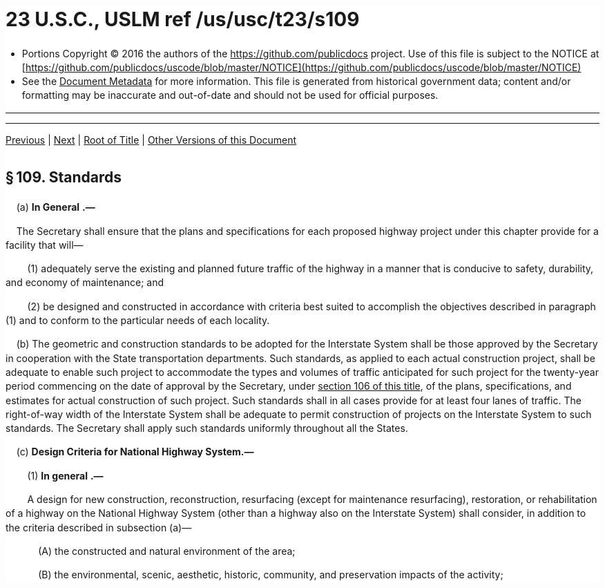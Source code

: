 ---
---

# 23 U.S.C., USLM ref /us/usc/t23/s109

* Portions Copyright © 2016 the authors of the https://github.com/publicdocs project.
  Use of this file is subject to the NOTICE at [https://github.com/publicdocs/uscode/blob/master/NOTICE](https://github.com/publicdocs/uscode/blob/master/NOTICE)
* See the [Document Metadata](././../../../..//README.md) for more information.
  This file is generated from historical government data; content and/or formatting may be inaccurate and out-of-date and should not be used for official purposes.

----------
----------

[Previous](./../../../..//us/usc/t23/ch1/m__us_usc_t23_s108.md) | [Next](./../../../..//us/usc/t23/ch1/m__us_usc_t23_s110.md) | [Root of Title](./../../../../) | [Other Versions of this Document](https://publicdocs.github.io/go/links?ns=uslm&ref=%2Fus%2Fusc%2Ft23%2Fs109)

## § 109. Standards

    (a)  __In General__  __.—__ 

    The Secretary shall ensure that the plans and specifications for each proposed highway project under this chapter provide for a facility that will—

        (1) adequately serve the existing and planned future traffic of the highway in a manner that is conducive to safety, durability, and economy of maintenance; and

        (2) be designed and constructed in accordance with criteria best suited to accomplish the objectives described in paragraph (1) and to conform to the particular needs of each locality.

    (b) The geometric and construction standards to be adopted for the Interstate System shall be those approved by the Secretary in cooperation with the State transportation departments. Such standards, as applied to each actual construction project, shall be adequate to enable such project to accommodate the types and volumes of traffic anticipated for such project for the twenty-year period commencing on the date of approval by the Secretary, under [section 106 of this title][/us/usc/t23/s106], of the plans, specifications, and estimates for actual construction of such project. Such standards shall in all cases provide for at least four lanes of traffic. The right-of-way width of the Interstate System shall be adequate to permit construction of projects on the Interstate System to such standards. The Secretary shall apply such standards uniformly throughout all the States.

    (c) __Design Criteria for National Highway System.—__ 

        (1)  __In general__  __.—__ 

        A design for new construction, reconstruction, resurfacing (except for maintenance resurfacing), restoration, or rehabilitation of a highway on the National Highway System (other than a highway also on the Interstate System) shall consider, in addition to the criteria described in subsection (a)—

            (A) the constructed and natural environment of the area;

            (B) the environmental, scenic, aesthetic, historic, community, and preservation impacts of the activity;


[/us/usc/t23/s106]: https://publicdocs.github.io/go/links?ns=uslm&ref=%2Fus%2Fusc%2Ft23%2Fs106
[/us/usc/t23/s106]: https://publicdocs.github.io/go/links?ns=uslm&ref=%2Fus%2Fusc%2Ft23%2Fs106
[/us/usc/t42/s7407/d]: https://publicdocs.github.io/go/links?ns=uslm&ref=%2Fus%2Fusc%2Ft42%2Fs7407%2Fd
[/us/usc/t42/s7505a]: https://publicdocs.github.io/go/links?ns=uslm&ref=%2Fus%2Fusc%2Ft42%2Fs7505a
[/us/pl/85/767]: https://publicdocs.github.io/go/links?ns=uslm&ref=%2Fus%2Fpl%2F85%2F767
[/us/stat/72/894]: https://publicdocs.github.io/go/links?ns=uslm&ref=%2Fus%2Fstat%2F72%2F894
[/us/pl/88/157/s4]: https://publicdocs.github.io/go/links?ns=uslm&ref=%2Fus%2Fpl%2F88%2F157%2Fs4
[/us/stat/77/277]: https://publicdocs.github.io/go/links?ns=uslm&ref=%2Fus%2Fstat%2F77%2F277
[/us/pl/89/574]: https://publicdocs.github.io/go/links?ns=uslm&ref=%2Fus%2Fpl%2F89%2F574
[/us/stat/80/767]: https://publicdocs.github.io/go/links?ns=uslm&ref=%2Fus%2Fstat%2F80%2F767
[/us/pl/91/605/s136/a]: https://publicdocs.github.io/go/links?ns=uslm&ref=%2Fus%2Fpl%2F91%2F605%2Fs136%2Fa
[/us/stat/84/1734]: https://publicdocs.github.io/go/links?ns=uslm&ref=%2Fus%2Fstat%2F84%2F1734
[/us/pl/93/87]: https://publicdocs.github.io/go/links?ns=uslm&ref=%2Fus%2Fpl%2F93%2F87
[/us/stat/87/257]: https://publicdocs.github.io/go/links?ns=uslm&ref=%2Fus%2Fstat%2F87%2F257
[/us/pl/95/599]: https://publicdocs.github.io/go/links?ns=uslm&ref=%2Fus%2Fpl%2F95%2F599
[/us/stat/92/2696]: https://publicdocs.github.io/go/links?ns=uslm&ref=%2Fus%2Fstat%2F92%2F2696
[/us/pl/96/106/s3]: https://publicdocs.github.io/go/links?ns=uslm&ref=%2Fus%2Fpl%2F96%2F106%2Fs3
[/us/stat/93/797]: https://publicdocs.github.io/go/links?ns=uslm&ref=%2Fus%2Fstat%2F93%2F797
[/us/pl/97/424/s110/a]: https://publicdocs.github.io/go/links?ns=uslm&ref=%2Fus%2Fpl%2F97%2F424%2Fs110%2Fa
[/us/stat/96/2105]: https://publicdocs.github.io/go/links?ns=uslm&ref=%2Fus%2Fstat%2F96%2F2105
[/us/pl/102/240/s1016/c]: https://publicdocs.github.io/go/links?ns=uslm&ref=%2Fus%2Fpl%2F102%2F240%2Fs1016%2Fc
[/us/stat/105/1946]: https://publicdocs.github.io/go/links?ns=uslm&ref=%2Fus%2Fstat%2F105%2F1946
[/us/pl/104/59]: https://publicdocs.github.io/go/links?ns=uslm&ref=%2Fus%2Fpl%2F104%2F59
[/us/stat/109/579]: https://publicdocs.github.io/go/links?ns=uslm&ref=%2Fus%2Fstat%2F109%2F579
[/us/pl/105/178]: https://publicdocs.github.io/go/links?ns=uslm&ref=%2Fus%2Fpl%2F105%2F178
[/us/stat/112/169]: https://publicdocs.github.io/go/links?ns=uslm&ref=%2Fus%2Fstat%2F112%2F169
[/us/pl/109/59/s1110/a]: https://publicdocs.github.io/go/links?ns=uslm&ref=%2Fus%2Fpl%2F109%2F59%2Fs1110%2Fa
[/us/stat/119/1170]: https://publicdocs.github.io/go/links?ns=uslm&ref=%2Fus%2Fstat%2F119%2F1170
[/us/pl/112/141]: https://publicdocs.github.io/go/links?ns=uslm&ref=%2Fus%2Fpl%2F112%2F141
[/us/stat/126/564]: https://publicdocs.github.io/go/links?ns=uslm&ref=%2Fus%2Fstat%2F126%2F564
[/us/pl/114/94/s1446/d/5/B]: https://publicdocs.github.io/go/links?ns=uslm&ref=%2Fus%2Fpl%2F114%2F94%2Fs1446%2Fd%2F5%2FB
[/us/stat/129/1438]: https://publicdocs.github.io/go/links?ns=uslm&ref=%2Fus%2Fstat%2F129%2F1438
[/us/pl/114/94/s1404/a]: https://publicdocs.github.io/go/links?ns=uslm&ref=%2Fus%2Fpl%2F114%2F94%2Fs1404%2Fa
[/us/stat/129/1409]: https://publicdocs.github.io/go/links?ns=uslm&ref=%2Fus%2Fstat%2F129%2F1409
[/us/pl/114/94/s1404/a/1/A/i]: https://publicdocs.github.io/go/links?ns=uslm&ref=%2Fus%2Fpl%2F114%2F94%2Fs1404%2Fa%2F1%2FA%2Fi
[/us/pl/114/94/s1404/a/1/A/ii]: https://publicdocs.github.io/go/links?ns=uslm&ref=%2Fus%2Fpl%2F114%2F94%2Fs1404%2Fa%2F1%2FA%2Fii
[/us/pl/114/94/s1404/a/1/B]: https://publicdocs.github.io/go/links?ns=uslm&ref=%2Fus%2Fpl%2F114%2F94%2Fs1404%2Fa%2F1%2FB
[/us/pl/114/94/s1404/a/2]: https://publicdocs.github.io/go/links?ns=uslm&ref=%2Fus%2Fpl%2F114%2F94%2Fs1404%2Fa%2F2
[/us/pl/112/141/s1519/c/3]: https://publicdocs.github.io/go/links?ns=uslm&ref=%2Fus%2Fpl%2F112%2F141%2Fs1519%2Fc%2F3
[/us/pl/114/94/s1446/d/5/B]: https://publicdocs.github.io/go/links?ns=uslm&ref=%2Fus%2Fpl%2F114%2F94%2Fs1446%2Fd%2F5%2FB
[/us/pl/112/141/s1504]: https://publicdocs.github.io/go/links?ns=uslm&ref=%2Fus%2Fpl%2F112%2F141%2Fs1504
[/us/pl/109/59/s6008]: https://publicdocs.github.io/go/links?ns=uslm&ref=%2Fus%2Fpl%2F109%2F59%2Fs6008
[/us/pl/109/59/s1110/a]: https://publicdocs.github.io/go/links?ns=uslm&ref=%2Fus%2Fpl%2F109%2F59%2Fs1110%2Fa
[/us/pl/109/59/s1110/c]: https://publicdocs.github.io/go/links?ns=uslm&ref=%2Fus%2Fpl%2F109%2F59%2Fs1110%2Fc
[/us/pl/105/178/s1212/a/2/A/ii]: https://publicdocs.github.io/go/links?ns=uslm&ref=%2Fus%2Fpl%2F105%2F178%2Fs1212%2Fa%2F2%2FA%2Fii
[/us/pl/105/178/s1212/a/2/A/i]: https://publicdocs.github.io/go/links?ns=uslm&ref=%2Fus%2Fpl%2F105%2F178%2Fs1212%2Fa%2F2%2FA%2Fi
[/us/pl/105/178/s1306/a]: https://publicdocs.github.io/go/links?ns=uslm&ref=%2Fus%2Fpl%2F105%2F178%2Fs1306%2Fa
[/us/pl/105/178/s1306/a/2]: https://publicdocs.github.io/go/links?ns=uslm&ref=%2Fus%2Fpl%2F105%2F178%2Fs1306%2Fa%2F2
[/us/pl/105/178/s1202/c]: https://publicdocs.github.io/go/links?ns=uslm&ref=%2Fus%2Fpl%2F105%2F178%2Fs1202%2Fc
[/us/pl/105/178/s1306/a/2]: https://publicdocs.github.io/go/links?ns=uslm&ref=%2Fus%2Fpl%2F105%2F178%2Fs1306%2Fa%2F2
[/us/pl/104/59/s304/1]: https://publicdocs.github.io/go/links?ns=uslm&ref=%2Fus%2Fpl%2F104%2F59%2Fs304%2F1
[/us/pl/104/59/s304/2]: https://publicdocs.github.io/go/links?ns=uslm&ref=%2Fus%2Fpl%2F104%2F59%2Fs304%2F2
[/us/pl/104/59/s305/a]: https://publicdocs.github.io/go/links?ns=uslm&ref=%2Fus%2Fpl%2F104%2F59%2Fs305%2Fa
[/us/pl/104/59/s304/3]: https://publicdocs.github.io/go/links?ns=uslm&ref=%2Fus%2Fpl%2F104%2F59%2Fs304%2F3
[/us/pl/102/240/s1016/f/1/A]: https://publicdocs.github.io/go/links?ns=uslm&ref=%2Fus%2Fpl%2F102%2F240%2Fs1016%2Ff%2F1%2FA
[/us/pl/102/240/s1016/c]: https://publicdocs.github.io/go/links?ns=uslm&ref=%2Fus%2Fpl%2F102%2F240%2Fs1016%2Fc
[/us/pl/102/240/s1016/f/1/B]: https://publicdocs.github.io/go/links?ns=uslm&ref=%2Fus%2Fpl%2F102%2F240%2Fs1016%2Ff%2F1%2FB
[/us/pl/102/240/s1016/d]: https://publicdocs.github.io/go/links?ns=uslm&ref=%2Fus%2Fpl%2F102%2F240%2Fs1016%2Fd
[/us/pl/97/424]: https://publicdocs.github.io/go/links?ns=uslm&ref=%2Fus%2Fpl%2F97%2F424
[/us/pl/96/106]: https://publicdocs.github.io/go/links?ns=uslm&ref=%2Fus%2Fpl%2F96%2F106
[/us/pl/95/599/s141/f]: https://publicdocs.github.io/go/links?ns=uslm&ref=%2Fus%2Fpl%2F95%2F599%2Fs141%2Ff
[/us/pl/95/599/s113]: https://publicdocs.github.io/go/links?ns=uslm&ref=%2Fus%2Fpl%2F95%2F599%2Fs113
[/us/pl/95/599/s116/d]: https://publicdocs.github.io/go/links?ns=uslm&ref=%2Fus%2Fpl%2F95%2F599%2Fs116%2Fd
[/us/pl/95/599/s141/g]: https://publicdocs.github.io/go/links?ns=uslm&ref=%2Fus%2Fpl%2F95%2F599%2Fs141%2Fg
[/us/pl/93/87/s152/2]: https://publicdocs.github.io/go/links?ns=uslm&ref=%2Fus%2Fpl%2F93%2F87%2Fs152%2F2
[/us/pl/93/87/s114]: https://publicdocs.github.io/go/links?ns=uslm&ref=%2Fus%2Fpl%2F93%2F87%2Fs114
[/us/pl/93/87/s156]: https://publicdocs.github.io/go/links?ns=uslm&ref=%2Fus%2Fpl%2F93%2F87%2Fs156
[/us/pl/91/605/s136/a]: https://publicdocs.github.io/go/links?ns=uslm&ref=%2Fus%2Fpl%2F91%2F605%2Fs136%2Fa
[/us/pl/91/605/s136/b]: https://publicdocs.github.io/go/links?ns=uslm&ref=%2Fus%2Fpl%2F91%2F605%2Fs136%2Fb
[/us/pl/89/574/s5/a]: https://publicdocs.github.io/go/links?ns=uslm&ref=%2Fus%2Fpl%2F89%2F574%2Fs5%2Fa
[/us/pl/89/574/s14]: https://publicdocs.github.io/go/links?ns=uslm&ref=%2Fus%2Fpl%2F89%2F574%2Fs14
[/us/pl/88/157]: https://publicdocs.github.io/go/links?ns=uslm&ref=%2Fus%2Fpl%2F88%2F157
[/us/usc/t23/s106]: https://publicdocs.github.io/go/links?ns=uslm&ref=%2Fus%2Fusc%2Ft23%2Fs106
[/us/pl/114/94]: https://publicdocs.github.io/go/links?ns=uslm&ref=%2Fus%2Fpl%2F114%2F94
[/us/pl/114/94/s1003]: https://publicdocs.github.io/go/links?ns=uslm&ref=%2Fus%2Fpl%2F114%2F94%2Fs1003
[/us/usc/t5/s5313]: https://publicdocs.github.io/go/links?ns=uslm&ref=%2Fus%2Fusc%2Ft5%2Fs5313
[/us/pl/114/94/s1446/d]: https://publicdocs.github.io/go/links?ns=uslm&ref=%2Fus%2Fpl%2F114%2F94%2Fs1446%2Fd
[/us/stat/129/1438]: https://publicdocs.github.io/go/links?ns=uslm&ref=%2Fus%2Fstat%2F129%2F1438
[/us/pl/112/141]: https://publicdocs.github.io/go/links?ns=uslm&ref=%2Fus%2Fpl%2F112%2F141
[/us/pl/112/141]: https://publicdocs.github.io/go/links?ns=uslm&ref=%2Fus%2Fpl%2F112%2F141
[/us/pl/112/141/s3/a]: https://publicdocs.github.io/go/links?ns=uslm&ref=%2Fus%2Fpl%2F112%2F141%2Fs3%2Fa
[/us/usc/t23/s101]: https://publicdocs.github.io/go/links?ns=uslm&ref=%2Fus%2Fusc%2Ft23%2Fs101
[/us/pl/102/240]: https://publicdocs.github.io/go/links?ns=uslm&ref=%2Fus%2Fpl%2F102%2F240
[/us/pl/102/240/s1100]: https://publicdocs.github.io/go/links?ns=uslm&ref=%2Fus%2Fpl%2F102%2F240%2Fs1100
[/us/usc/t23/s104]: https://publicdocs.github.io/go/links?ns=uslm&ref=%2Fus%2Fusc%2Ft23%2Fs104
[/us/pl/114/94/s1314/b]: https://publicdocs.github.io/go/links?ns=uslm&ref=%2Fus%2Fpl%2F114%2F94%2Fs1314%2Fb
[/us/stat/129/1403]: https://publicdocs.github.io/go/links?ns=uslm&ref=%2Fus%2Fstat%2F129%2F1403
[/us/pl/112/141/s1317]: https://publicdocs.github.io/go/links?ns=uslm&ref=%2Fus%2Fpl%2F112%2F141%2Fs1317
[/us/pl/114/94/s1315/b]: https://publicdocs.github.io/go/links?ns=uslm&ref=%2Fus%2Fpl%2F114%2F94%2Fs1315%2Fb
[/us/stat/129/1403]: https://publicdocs.github.io/go/links?ns=uslm&ref=%2Fus%2Fstat%2F129%2F1403
[/us/pl/112/141/s1318/e]: https://publicdocs.github.io/go/links?ns=uslm&ref=%2Fus%2Fpl%2F112%2F141%2Fs1318%2Fe
[/us/pl/114/94/s1404/b]: https://publicdocs.github.io/go/links?ns=uslm&ref=%2Fus%2Fpl%2F114%2F94%2Fs1404%2Fb
[/us/stat/129/1409]: https://publicdocs.github.io/go/links?ns=uslm&ref=%2Fus%2Fstat%2F129%2F1409
[/us/pl/114/94/s1432]: https://publicdocs.github.io/go/links?ns=uslm&ref=%2Fus%2Fpl%2F114%2F94%2Fs1432
[/us/stat/129/1429]: https://publicdocs.github.io/go/links?ns=uslm&ref=%2Fus%2Fstat%2F129%2F1429
[/us/usc/t42/s5121]: https://publicdocs.github.io/go/links?ns=uslm&ref=%2Fus%2Fusc%2Ft42%2Fs5121
[/us/usc/t33/s1342/p]: https://publicdocs.github.io/go/links?ns=uslm&ref=%2Fus%2Fusc%2Ft33%2Fs1342%2Fp
[/us/pl/89/665]: https://publicdocs.github.io/go/links?ns=uslm&ref=%2Fus%2Fpl%2F89%2F665
[/us/usc/t16/s1531]: https://publicdocs.github.io/go/links?ns=uslm&ref=%2Fus%2Fusc%2Ft16%2Fs1531
[/us/usc/t16/s1536/p]: https://publicdocs.github.io/go/links?ns=uslm&ref=%2Fus%2Fusc%2Ft16%2Fs1536%2Fp
[/us/usc/t16/s703]: https://publicdocs.github.io/go/links?ns=uslm&ref=%2Fus%2Fusc%2Ft16%2Fs703
[/us/usc/t16/s1271]: https://publicdocs.github.io/go/links?ns=uslm&ref=%2Fus%2Fusc%2Ft16%2Fs1271
[/us/usc/t16/s661]: https://publicdocs.github.io/go/links?ns=uslm&ref=%2Fus%2Fusc%2Ft16%2Fs661
[/us/pl/114/94/s1442]: https://publicdocs.github.io/go/links?ns=uslm&ref=%2Fus%2Fpl%2F114%2F94%2Fs1442
[/us/stat/129/1436]: https://publicdocs.github.io/go/links?ns=uslm&ref=%2Fus%2Fstat%2F129%2F1436
[/us/pl/112/141/s1315]: https://publicdocs.github.io/go/links?ns=uslm&ref=%2Fus%2Fpl%2F112%2F141%2Fs1315
[/us/stat/126/549]: https://publicdocs.github.io/go/links?ns=uslm&ref=%2Fus%2Fstat%2F126%2F549
[/us/pl/112/141]: https://publicdocs.github.io/go/links?ns=uslm&ref=%2Fus%2Fpl%2F112%2F141
[/us/usc/t23/s101]: https://publicdocs.github.io/go/links?ns=uslm&ref=%2Fus%2Fusc%2Ft23%2Fs101
[/us/usc/t42/s5121]: https://publicdocs.github.io/go/links?ns=uslm&ref=%2Fus%2Fusc%2Ft42%2Fs5121
[/us/pl/112/141/s1316]: https://publicdocs.github.io/go/links?ns=uslm&ref=%2Fus%2Fpl%2F112%2F141%2Fs1316
[/us/stat/126/549]: https://publicdocs.github.io/go/links?ns=uslm&ref=%2Fus%2Fstat%2F126%2F549
[/us/pl/112/141]: https://publicdocs.github.io/go/links?ns=uslm&ref=%2Fus%2Fpl%2F112%2F141
[/us/usc/t23/s101]: https://publicdocs.github.io/go/links?ns=uslm&ref=%2Fus%2Fusc%2Ft23%2Fs101
[/us/usc/t23/s101/a]: https://publicdocs.github.io/go/links?ns=uslm&ref=%2Fus%2Fusc%2Ft23%2Fs101%2Fa
[/us/usc/t23/s101/a]: https://publicdocs.github.io/go/links?ns=uslm&ref=%2Fus%2Fusc%2Ft23%2Fs101%2Fa
[/us/pl/112/141/s1317]: https://publicdocs.github.io/go/links?ns=uslm&ref=%2Fus%2Fpl%2F112%2F141%2Fs1317
[/us/stat/126/550]: https://publicdocs.github.io/go/links?ns=uslm&ref=%2Fus%2Fstat%2F126%2F550
[/us/pl/114/94/s1314/a]: https://publicdocs.github.io/go/links?ns=uslm&ref=%2Fus%2Fpl%2F114%2F94%2Fs1314%2Fa
[/us/stat/129/1402]: https://publicdocs.github.io/go/links?ns=uslm&ref=%2Fus%2Fstat%2F129%2F1402
[/us/pl/112/141]: https://publicdocs.github.io/go/links?ns=uslm&ref=%2Fus%2Fpl%2F112%2F141
[/us/usc/t23/s101]: https://publicdocs.github.io/go/links?ns=uslm&ref=%2Fus%2Fusc%2Ft23%2Fs101
[/us/pl/112/141/s1318]: https://publicdocs.github.io/go/links?ns=uslm&ref=%2Fus%2Fpl%2F112%2F141%2Fs1318
[/us/stat/126/550]: https://publicdocs.github.io/go/links?ns=uslm&ref=%2Fus%2Fstat%2F126%2F550
[/us/pl/114/94/s1315/a]: https://publicdocs.github.io/go/links?ns=uslm&ref=%2Fus%2Fpl%2F114%2F94%2Fs1315%2Fa
[/us/stat/129/1403]: https://publicdocs.github.io/go/links?ns=uslm&ref=%2Fus%2Fstat%2F129%2F1403
[/us/pl/112/141]: https://publicdocs.github.io/go/links?ns=uslm&ref=%2Fus%2Fpl%2F112%2F141
[/us/usc/t23/s101]: https://publicdocs.github.io/go/links?ns=uslm&ref=%2Fus%2Fusc%2Ft23%2Fs101
[/us/usc/t42/s4321]: https://publicdocs.github.io/go/links?ns=uslm&ref=%2Fus%2Fusc%2Ft42%2Fs4321
[/us/pl/112/141/s1529]: https://publicdocs.github.io/go/links?ns=uslm&ref=%2Fus%2Fpl%2F112%2F141%2Fs1529
[/us/stat/126/583]: https://publicdocs.github.io/go/links?ns=uslm&ref=%2Fus%2Fstat%2F126%2F583
[/us/pl/112/141]: https://publicdocs.github.io/go/links?ns=uslm&ref=%2Fus%2Fpl%2F112%2F141
[/us/usc/t23/s101]: https://publicdocs.github.io/go/links?ns=uslm&ref=%2Fus%2Fusc%2Ft23%2Fs101
[/us/pl/108/29/s3]: https://publicdocs.github.io/go/links?ns=uslm&ref=%2Fus%2Fpl%2F108%2F29%2Fs3
[/us/stat/117/772]: https://publicdocs.github.io/go/links?ns=uslm&ref=%2Fus%2Fstat%2F117%2F772
[/us/pl/105/178/s1213/b]: https://publicdocs.github.io/go/links?ns=uslm&ref=%2Fus%2Fpl%2F105%2F178%2Fs1213%2Fb
[/us/stat/112/200]: https://publicdocs.github.io/go/links?ns=uslm&ref=%2Fus%2Fstat%2F112%2F200
[/us/pl/105/178/s1309]: https://publicdocs.github.io/go/links?ns=uslm&ref=%2Fus%2Fpl%2F105%2F178%2Fs1309
[/us/stat/112/232]: https://publicdocs.github.io/go/links?ns=uslm&ref=%2Fus%2Fstat%2F112%2F232
[/us/pl/105/206/s9004/c]: https://publicdocs.github.io/go/links?ns=uslm&ref=%2Fus%2Fpl%2F105%2F206%2Fs9004%2Fc
[/us/stat/112/843]: https://publicdocs.github.io/go/links?ns=uslm&ref=%2Fus%2Fstat%2F112%2F843
[/us/pl/109/59/s6002/d]: https://publicdocs.github.io/go/links?ns=uslm&ref=%2Fus%2Fpl%2F109%2F59%2Fs6002%2Fd
[/us/stat/119/1865]: https://publicdocs.github.io/go/links?ns=uslm&ref=%2Fus%2Fstat%2F119%2F1865
[/us/pl/105/178/s1402]: https://publicdocs.github.io/go/links?ns=uslm&ref=%2Fus%2Fpl%2F105%2F178%2Fs1402
[/us/stat/112/236]: https://publicdocs.github.io/go/links?ns=uslm&ref=%2Fus%2Fstat%2F112%2F236
[/us/pl/105/206/s9005/c]: https://publicdocs.github.io/go/links?ns=uslm&ref=%2Fus%2Fpl%2F105%2F206%2Fs9005%2Fc
[/us/stat/112/848]: https://publicdocs.github.io/go/links?ns=uslm&ref=%2Fus%2Fstat%2F112%2F848
[/us/pl/104/59/s205/c]: https://publicdocs.github.io/go/links?ns=uslm&ref=%2Fus%2Fpl%2F104%2F59%2Fs205%2Fc
[/us/stat/109/577]: https://publicdocs.github.io/go/links?ns=uslm&ref=%2Fus%2Fstat%2F109%2F577
[/us/pl/105/178/s1211/d]: https://publicdocs.github.io/go/links?ns=uslm&ref=%2Fus%2Fpl%2F105%2F178%2Fs1211%2Fd
[/us/stat/112/188]: https://publicdocs.github.io/go/links?ns=uslm&ref=%2Fus%2Fstat%2F112%2F188
[/us/usc/t23/s101]: https://publicdocs.github.io/go/links?ns=uslm&ref=%2Fus%2Fusc%2Ft23%2Fs101
[/us/usc/t15/s205c]: https://publicdocs.github.io/go/links?ns=uslm&ref=%2Fus%2Fusc%2Ft15%2Fs205c
[/us/pl/104/59/s339/b]: https://publicdocs.github.io/go/links?ns=uslm&ref=%2Fus%2Fpl%2F104%2F59%2Fs339%2Fb
[/us/stat/109/605]: https://publicdocs.github.io/go/links?ns=uslm&ref=%2Fus%2Fstat%2F109%2F605
[/us/usc/t23/s109]: https://publicdocs.github.io/go/links?ns=uslm&ref=%2Fus%2Fusc%2Ft23%2Fs109
[/us/pl/104/59/s359/b]: https://publicdocs.github.io/go/links?ns=uslm&ref=%2Fus%2Fpl%2F104%2F59%2Fs359%2Fb
[/us/stat/109/626]: https://publicdocs.github.io/go/links?ns=uslm&ref=%2Fus%2Fstat%2F109%2F626
[/us/pl/102/240/s1038]: https://publicdocs.github.io/go/links?ns=uslm&ref=%2Fus%2Fpl%2F102%2F240%2Fs1038
[/us/stat/105/1987]: https://publicdocs.github.io/go/links?ns=uslm&ref=%2Fus%2Fstat%2F105%2F1987
[/us/pl/104/59/s205/b]: https://publicdocs.github.io/go/links?ns=uslm&ref=%2Fus%2Fpl%2F104%2F59%2Fs205%2Fb
[/us/stat/109/577]: https://publicdocs.github.io/go/links?ns=uslm&ref=%2Fus%2Fstat%2F109%2F577
[/us/usc/t23/s307/d]: https://publicdocs.github.io/go/links?ns=uslm&ref=%2Fus%2Fusc%2Ft23%2Fs307%2Fd
[/us/pl/102/240/s1049]: https://publicdocs.github.io/go/links?ns=uslm&ref=%2Fus%2Fpl%2F102%2F240%2Fs1049
[/us/stat/105/2000]: https://publicdocs.github.io/go/links?ns=uslm&ref=%2Fus%2Fstat%2F105%2F2000
[/us/pl/102/240/s1057]: https://publicdocs.github.io/go/links?ns=uslm&ref=%2Fus%2Fpl%2F102%2F240%2Fs1057
[/us/stat/105/2002]: https://publicdocs.github.io/go/links?ns=uslm&ref=%2Fus%2Fstat%2F105%2F2002
[/us/usc/t33/s1329]: https://publicdocs.github.io/go/links?ns=uslm&ref=%2Fus%2Fusc%2Ft33%2Fs1329
[/us/usc/t16/s1455b/g]: https://publicdocs.github.io/go/links?ns=uslm&ref=%2Fus%2Fusc%2Ft16%2Fs1455b%2Fg
[/us/pl/102/240/s1058]: https://publicdocs.github.io/go/links?ns=uslm&ref=%2Fus%2Fpl%2F102%2F240%2Fs1058
[/us/stat/105/2003]: https://publicdocs.github.io/go/links?ns=uslm&ref=%2Fus%2Fstat%2F105%2F2003
[/us/pl/104/59/s328]: https://publicdocs.github.io/go/links?ns=uslm&ref=%2Fus%2Fpl%2F104%2F59%2Fs328
[/us/stat/109/593]: https://publicdocs.github.io/go/links?ns=uslm&ref=%2Fus%2Fstat%2F109%2F593
[/us/pl/102/240/s1073]: https://publicdocs.github.io/go/links?ns=uslm&ref=%2Fus%2Fpl%2F102%2F240%2Fs1073
[/us/stat/105/2012]: https://publicdocs.github.io/go/links?ns=uslm&ref=%2Fus%2Fstat%2F105%2F2012
[/us/pl/97/424/s110/b]: https://publicdocs.github.io/go/links?ns=uslm&ref=%2Fus%2Fpl%2F97%2F424%2Fs110%2Fb
[/us/stat/96/2105]: https://publicdocs.github.io/go/links?ns=uslm&ref=%2Fus%2Fstat%2F96%2F2105
[/us/pl/95/599/s144]: https://publicdocs.github.io/go/links?ns=uslm&ref=%2Fus%2Fpl%2F95%2F599%2Fs144
[/us/stat/92/2713]: https://publicdocs.github.io/go/links?ns=uslm&ref=%2Fus%2Fstat%2F92%2F2713
[/us/pl/96/106/s14]: https://publicdocs.github.io/go/links?ns=uslm&ref=%2Fus%2Fpl%2F96%2F106%2Fs14
[/us/stat/93/798]: https://publicdocs.github.io/go/links?ns=uslm&ref=%2Fus%2Fstat%2F93%2F798
[/us/pl/102/240/s1053]: https://publicdocs.github.io/go/links?ns=uslm&ref=%2Fus%2Fpl%2F102%2F240%2Fs1053
[/us/stat/105/2001]: https://publicdocs.github.io/go/links?ns=uslm&ref=%2Fus%2Fstat%2F105%2F2001
[/us/pl/89/574]: https://publicdocs.github.io/go/links?ns=uslm&ref=%2Fus%2Fpl%2F89%2F574
[/us/pl/89/574/s5/b]: https://publicdocs.github.io/go/links?ns=uslm&ref=%2Fus%2Fpl%2F89%2F574%2Fs5%2Fb
[/us/usc/t23/s106]: https://publicdocs.github.io/go/links?ns=uslm&ref=%2Fus%2Fusc%2Ft23%2Fs106